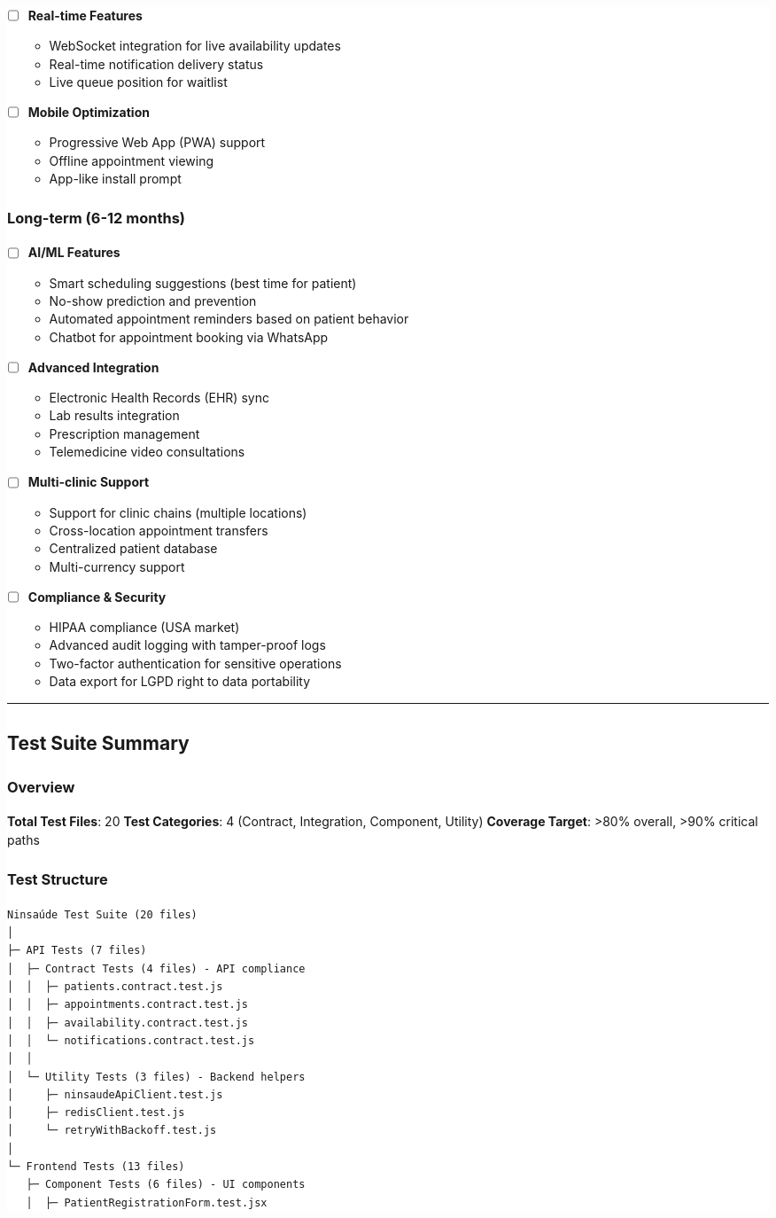 - [ ] **Real-time Features**
  - WebSocket integration for live availability updates
  - Real-time notification delivery status
  - Live queue position for waitlist

- [ ] **Mobile Optimization**
  - Progressive Web App (PWA) support
  - Offline appointment viewing
  - App-like install prompt

### Long-term (6-12 months)

- [ ] **AI/ML Features**
  - Smart scheduling suggestions (best time for patient)
  - No-show prediction and prevention
  - Automated appointment reminders based on patient behavior
  - Chatbot for appointment booking via WhatsApp

- [ ] **Advanced Integration**
  - Electronic Health Records (EHR) sync
  - Lab results integration
  - Prescription management
  - Telemedicine video consultations

- [ ] **Multi-clinic Support**
  - Support for clinic chains (multiple locations)
  - Cross-location appointment transfers
  - Centralized patient database
  - Multi-currency support

- [ ] **Compliance & Security**
  - HIPAA compliance (USA market)
  - Advanced audit logging with tamper-proof logs
  - Two-factor authentication for sensitive operations
  - Data export for LGPD right to data portability

---

## Test Suite Summary

### Overview

**Total Test Files**: 20
**Test Categories**: 4 (Contract, Integration, Component, Utility)
**Coverage Target**: >80% overall, >90% critical paths

### Test Structure

```
Ninsaúde Test Suite (20 files)
│
├─ API Tests (7 files)
│  ├─ Contract Tests (4 files) - API compliance
│  │  ├─ patients.contract.test.js
│  │  ├─ appointments.contract.test.js
│  │  ├─ availability.contract.test.js
│  │  └─ notifications.contract.test.js
│  │
│  └─ Utility Tests (3 files) - Backend helpers
│     ├─ ninsaudeApiClient.test.js
│     ├─ redisClient.test.js
│     └─ retryWithBackoff.test.js
│
└─ Frontend Tests (13 files)
   ├─ Component Tests (6 files) - UI components
   │  ├─ PatientRegistrationForm.test.jsx
```